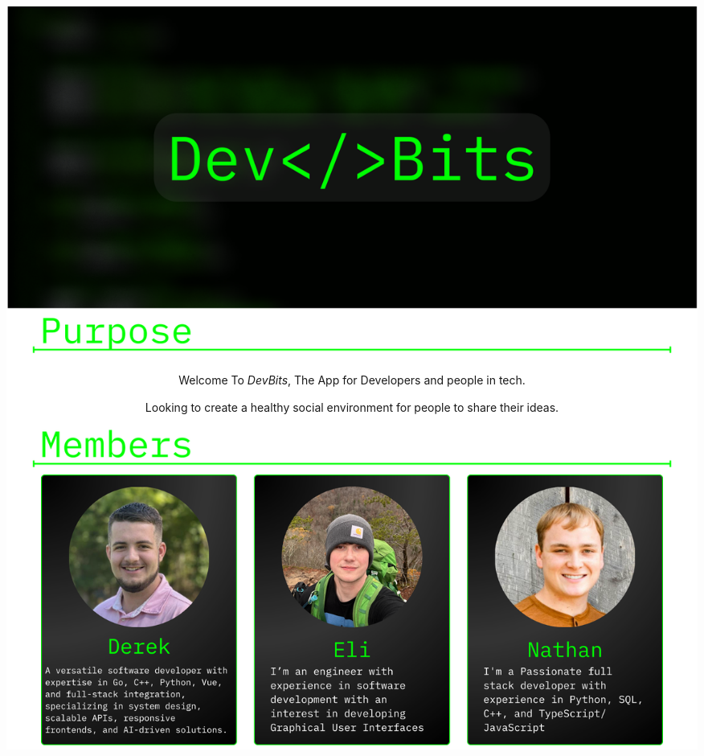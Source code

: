 <div align=center>
  
<img src="https://github.com/devbits-go/.github/blob/main/profile/svg/DevBits.svg" width="100%">

<img src="https://github.com/devbits-go/.github/blob/main/profile/svg/Purpose.svg" width="150%">

Welcome To *DevBits*, The App for Developers and people in tech.

Looking to create a healthy social environment for people to share their ideas.


<img src="https://github.com/devbits-go/.github/blob/main/profile/svg/Members.svg" width="150%">

<img src="https://github.com/devbits-go/.github/blob/main/profile/svg/Cards.svg" width="90%">
